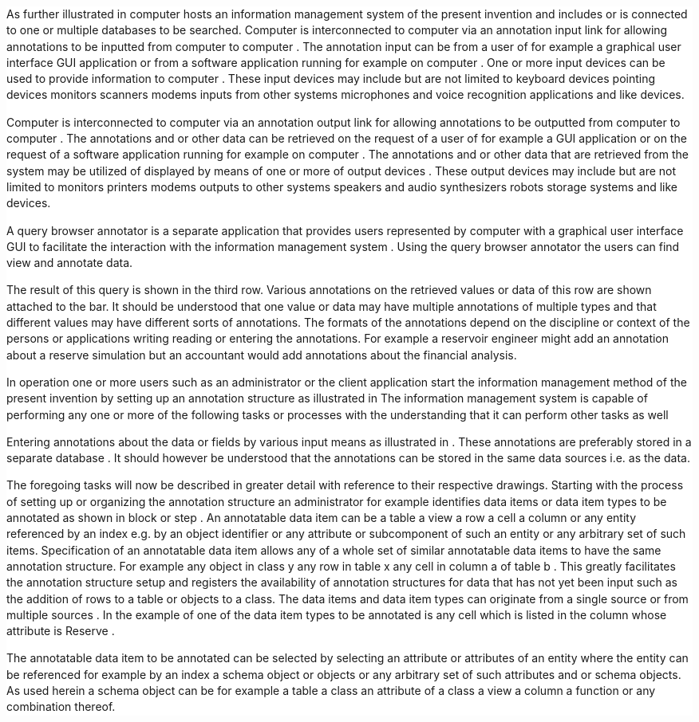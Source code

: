 As further illustrated in computer hosts an information management system of the present invention and includes or is connected to one or multiple databases to be searched. Computer is interconnected to computer via an annotation input link for allowing annotations to be inputted from computer to computer . The annotation input can be from a user of for example a graphical user interface GUI application or from a software application running for example on computer . One or more input devices can be used to provide information to computer . These input devices may include but are not limited to keyboard devices pointing devices monitors scanners modems inputs from other systems microphones and voice recognition applications and like devices.

Computer is interconnected to computer via an annotation output link for allowing annotations to be outputted from computer to computer . The annotations and or other data can be retrieved on the request of a user of for example a GUI application or on the request of a software application running for example on computer . The annotations and or other data that are retrieved from the system may be utilized of displayed by means of one or more of output devices . These output devices may include but are not limited to monitors printers modems outputs to other systems speakers and audio synthesizers robots storage systems and like devices.

A query browser annotator is a separate application that provides users represented by computer with a graphical user interface GUI to facilitate the interaction with the information management system . Using the query browser annotator the users can find view and annotate data.

The result of this query is shown in the third row. Various annotations on the retrieved values or data of this row are shown attached to the bar. It should be understood that one value or data may have multiple annotations of multiple types and that different values may have different sorts of annotations. The formats of the annotations depend on the discipline or context of the persons or applications writing reading or entering the annotations. For example a reservoir engineer might add an annotation about a reserve simulation but an accountant would add annotations about the financial analysis.

In operation one or more users such as an administrator or the client application start the information management method of the present invention by setting up an annotation structure as illustrated in The information management system is capable of performing any one or more of the following tasks or processes with the understanding that it can perform other tasks as well 

Entering annotations about the data or fields by various input means as illustrated in . These annotations are preferably stored in a separate database . It should however be understood that the annotations can be stored in the same data sources i.e. as the data.

The foregoing tasks will now be described in greater detail with reference to their respective drawings. Starting with the process of setting up or organizing the annotation structure an administrator for example identifies data items or data item types to be annotated as shown in block or step . An annotatable data item can be a table a view a row a cell a column or any entity referenced by an index e.g. by an object identifier or any attribute or subcomponent of such an entity or any arbitrary set of such items. Specification of an annotatable data item allows any of a whole set of similar annotatable data items to have the same annotation structure. For example any object in class y any row in table x any cell in column a of table b . This greatly facilitates the annotation structure setup and registers the availability of annotation structures for data that has not yet been input such as the addition of rows to a table or objects to a class. The data items and data item types can originate from a single source or from multiple sources . In the example of one of the data item types to be annotated is any cell which is listed in the column whose attribute is Reserve .

The annotatable data item to be annotated can be selected by selecting an attribute or attributes of an entity where the entity can be referenced for example by an index a schema object or objects or any arbitrary set of such attributes and or schema objects. As used herein a schema object can be for example a table a class an attribute of a class a view a column a function or any combination thereof.

